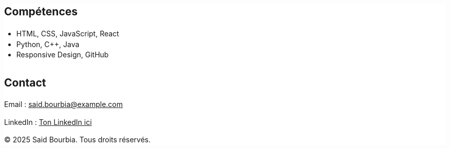 <section class="skills">
  <h2>Compétences</h2>
  <ul>
    <li>HTML, CSS, JavaScript, React</li>
    <li>Python, C++, Java</li>
    <li>Responsive Design, GitHub</li>
  </ul>
</section>

<section class="contact">
  <h2>Contact</h2>
  <p>Email : <a href="mailto:said.bourbia@example.com">said.bourbia@example.com</a></p>
  <p>LinkedIn : <a href="#">Ton LinkedIn ici</a></p>
</section>

<footer>
  © 2025 Said Bourbia. Tous droits réservés.
</footer>

</body>
</html>
